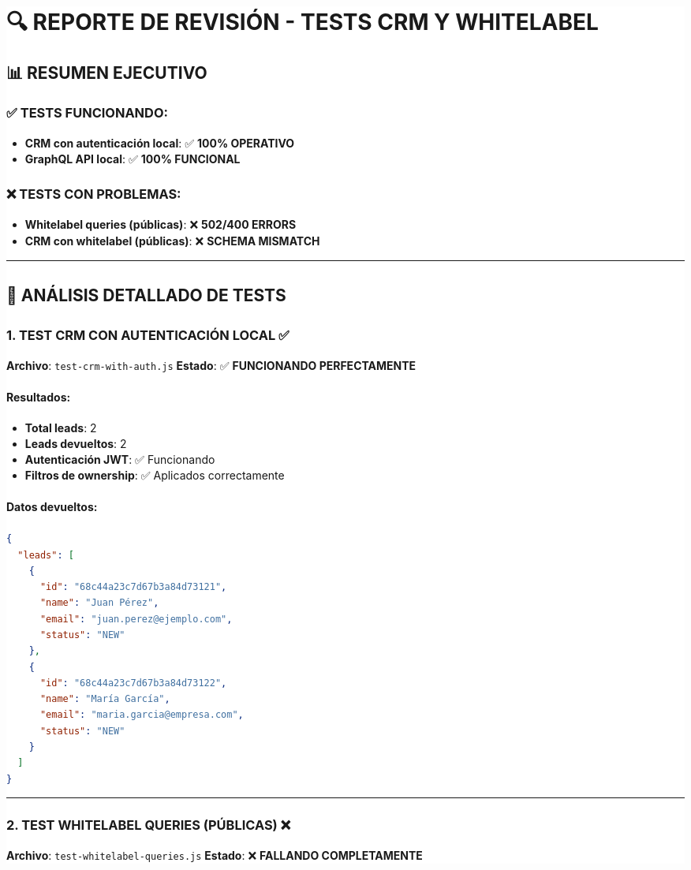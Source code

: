 # 🔍 REPORTE DE REVISIÓN - TESTS CRM Y WHITELABEL

## 📊 **RESUMEN EJECUTIVO**

### **✅ TESTS FUNCIONANDO:**
- **CRM con autenticación local**: ✅ **100% OPERATIVO**
- **GraphQL API local**: ✅ **100% FUNCIONAL**

### **❌ TESTS CON PROBLEMAS:**
- **Whitelabel queries (públicas)**: ❌ **502/400 ERRORS**
- **CRM con whitelabel (públicas)**: ❌ **SCHEMA MISMATCH**

---

## 🧪 **ANÁLISIS DETALLADO DE TESTS**

### **1. TEST CRM CON AUTENTICACIÓN LOCAL** ✅
**Archivo**: `test-crm-with-auth.js`
**Estado**: ✅ **FUNCIONANDO PERFECTAMENTE**

#### **Resultados:**
- **Total leads**: 2
- **Leads devueltos**: 2
- **Autenticación JWT**: ✅ Funcionando
- **Filtros de ownership**: ✅ Aplicados correctamente

#### **Datos devueltos:**
```json
{
  "leads": [
    {
      "id": "68c44a23c7d67b3a84d73121",
      "name": "Juan Pérez",
      "email": "juan.perez@ejemplo.com",
      "status": "NEW"
    },
    {
      "id": "68c44a23c7d67b3a84d73122", 
      "name": "María García",
      "email": "maria.garcia@empresa.com",
      "status": "NEW"
    }
  ]
}
```

---

### **2. TEST WHITELABEL QUERIES (PÚBLICAS)** ❌
**Archivo**: `test-whitelabel-queries.js`
**Estado**: ❌ **FALLANDO COMPLETAMENTE**
